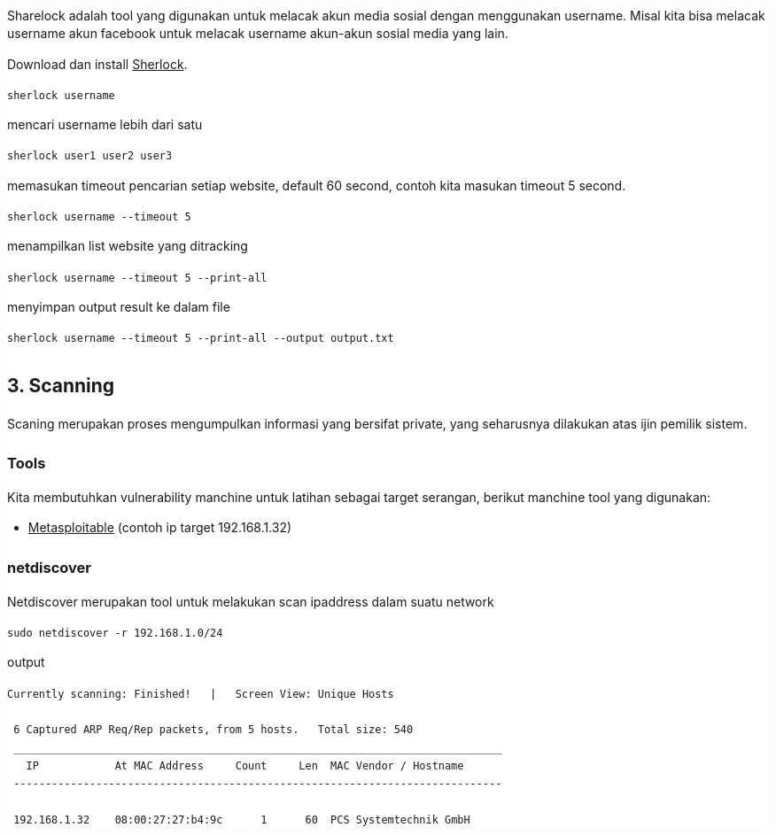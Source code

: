Sharelock adalah tool yang digunakan untuk melacak akun media sosial dengan menggunakan username. Misal kita bisa melacak username akun facebook untuk melacak username akun-akun sosial media yang lain.

Download dan install [Sherlock](https://github.com/sherlock-project/sherlock).

```
sherlock username
```
 
mencari username lebih dari satu

```
sherlock user1 user2 user3
```

memasukan timeout pencarian setiap website, default 60 second, contoh kita masukan timeout 5 second.

```
sherlock username --timeout 5
```

menampilkan list website yang ditracking

```
sherlock username --timeout 5 --print-all
```

menyimpan output result ke dalam file

```
sherlock username --timeout 5 --print-all --output output.txt
```

## 3. Scanning

Scaning merupakan proses mengumpulkan informasi yang bersifat private, yang seharusnya dilakukan atas ijin pemilik sistem.

### Tools

Kita membutuhkan vulnerability manchine untuk latihan sebagai target serangan, berikut manchine tool yang digunakan:

* [Metasploitable](https://docs.rapid7.com/metasploit/metasploitable-2/) (contoh ip target 192.168.1.32)

### netdiscover

Netdiscover merupakan tool untuk melakukan scan ipaddress dalam suatu network

```
sudo netdiscover -r 192.168.1.0/24
```

output

```
Currently scanning: Finished!   |   Screen View: Unique Hosts                                                                                                                                                                             
                                                                                                                                                                                                                                           
 6 Captured ARP Req/Rep packets, from 5 hosts.   Total size: 540                                                                                                                                                                           
 _____________________________________________________________________________
   IP            At MAC Address     Count     Len  MAC Vendor / Hostname      
 -----------------------------------------------------------------------------
                                                                            
 192.168.1.32    08:00:27:27:b4:9c      1      60  PCS Systemtechnik GmbH                                                                                                                                                                    
```